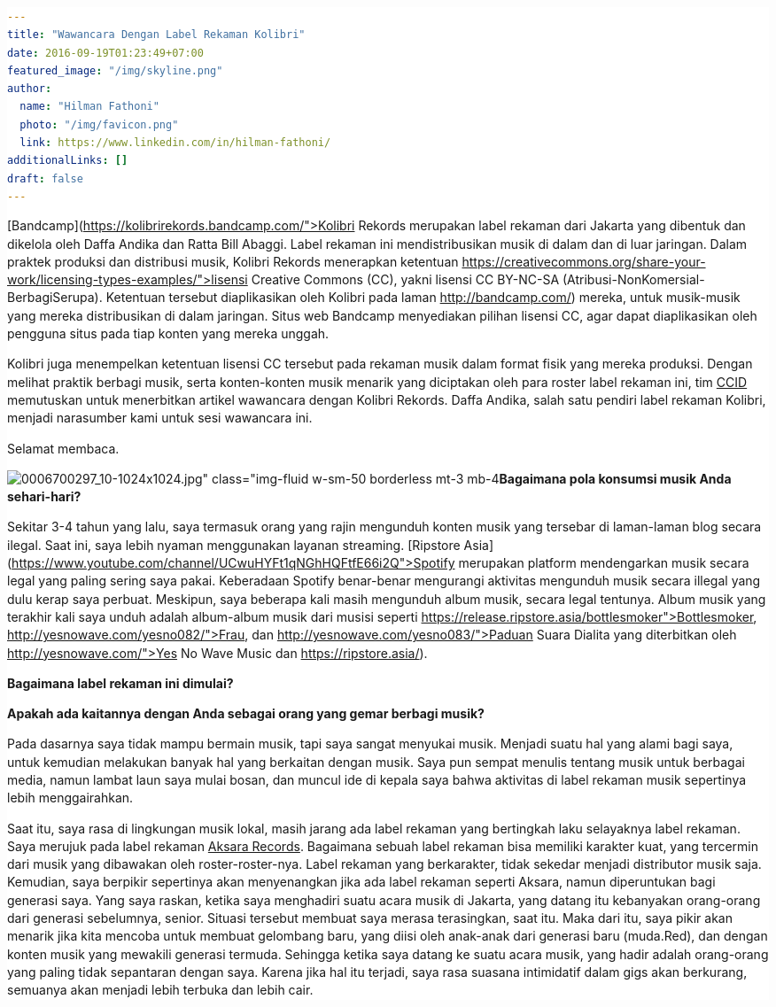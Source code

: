 ```yaml
---
title: "Wawancara Dengan Label Rekaman Kolibri"
date: 2016-09-19T01:23:49+07:00
featured_image: "/img/skyline.png"
author:
  name: "Hilman Fathoni"
  photo: "/img/favicon.png"
  link: https://www.linkedin.com/in/hilman-fathoni/
additionalLinks: []
draft: false
---
```


[Bandcamp](https://kolibrirekords.bandcamp.com/">Kolibri Rekords merupakan label rekaman dari Jakarta yang dibentuk dan dikelola oleh Daffa Andika dan Ratta Bill Abaggi. Label rekaman ini mendistribusikan musik di dalam dan di luar jaringan. Dalam praktek produksi dan distribusi musik, Kolibri Rekords menerapkan ketentuan https://creativecommons.org/share-your-work/licensing-types-examples/">lisensi Creative Commons (CC), yakni lisensi CC BY-NC-SA (Atribusi-NonKomersial-BerbagiSerupa). Ketentuan tersebut diaplikasikan oleh Kolibri pada laman http://bandcamp.com/) mereka, untuk musik-musik yang mereka distribusikan di dalam jaringan. Situs web Bandcamp  menyediakan pilihan lisensi CC, agar dapat diaplikasikan oleh pengguna situs pada tiap konten yang mereka unggah.

Kolibri juga menempelkan ketentuan lisensi CC tersebut pada rekaman musik dalam format fisik yang mereka produksi. Dengan melihat praktik berbagi musik, serta konten-konten musik menarik yang diciptakan oleh para roster label rekaman ini, tim [CCID](http://www.wikimedia.or.id/wiki/Creative_Commons_Indonesia_2016) memutuskan untuk menerbitkan artikel wawancara dengan Kolibri Rekords. Daffa Andika, salah satu pendiri label rekaman Kolibri, menjadi narasumber kami untuk sesi wawancara ini.

Selamat membaca.

![0006700297_10-1024x1024.jpg" class="img-fluid w-sm-50 borderless mt-3 mb-4](../../uploads/0006700297_10-1024x1024.jpg)**Bagaimana pola konsumsi musik Anda sehari-hari?**

Sekitar 3-4 tahun yang lalu, saya termasuk orang yang rajin mengunduh konten musik yang tersebar di laman-laman blog secara ilegal. Saat ini, saya lebih nyaman menggunakan layanan streaming. [Ripstore Asia](https://www.youtube.com/channel/UCwuHYFt1qNGhHQFtfE66i2Q">Spotify merupakan platform mendengarkan musik secara legal yang paling sering saya pakai.  Keberadaan Spotify benar-benar mengurangi aktivitas mengunduh musik secara illegal yang dulu kerap saya perbuat. Meskipun, saya beberapa kali masih mengunduh album musik, secara legal tentunya. Album musik yang terakhir kali saya unduh adalah album-album musik dari musisi seperti https://release.ripstore.asia/bottlesmoker">Bottlesmoker, http://yesnowave.com/yesno082/">Frau, dan http://yesnowave.com/yesno083/">Paduan Suara Dialita yang diterbitkan oleh http://yesnowave.com/">Yes No Wave Music dan https://ripstore.asia/).

**Bagaimana label rekaman ini dimulai?**

**Apakah ada kaitannya dengan Anda sebagai orang yang gemar berbagi musik?**

Pada dasarnya saya tidak mampu bermain musik, tapi saya sangat menyukai musik. Menjadi suatu hal yang alami bagi saya, untuk kemudian melakukan banyak hal yang berkaitan dengan musik. Saya pun sempat menulis tentang musik untuk berbagai media, namun lambat laun saya mulai bosan, dan muncul ide di kepala saya bahwa aktivitas di label rekaman musik sepertinya lebih menggairahkan.

Saat itu, saya rasa di lingkungan musik lokal, masih jarang ada label rekaman yang bertingkah laku selayaknya label rekaman. Saya merujuk pada label rekaman [Aksara Records](https://www.discogs.com/label/180441-Aksara-Records). Bagaimana sebuah label rekaman bisa memiliki karakter kuat, yang tercermin dari musik yang dibawakan oleh roster-roster-nya. Label rekaman yang berkarakter, tidak sekedar menjadi distributor musik saja. Kemudian, saya berpikir sepertinya akan menyenangkan jika ada label rekaman seperti Aksara, namun diperuntukan bagi generasi saya. Yang saya raskan, ketika saya menghadiri suatu acara musik di Jakarta, yang datang itu kebanyakan orang-orang dari generasi sebelumnya, senior. Situasi tersebut membuat saya merasa terasingkan, saat itu. Maka dari itu, saya pikir akan menarik jika kita mencoba untuk membuat gelombang baru, yang diisi oleh anak-anak dari generasi baru (muda.Red), dan dengan konten musik yang mewakili generasi termuda. Sehingga ketika saya datang ke suatu acara musik, yang hadir adalah orang-orang yang paling tidak sepantaran dengan saya. Karena jika hal itu terjadi, saya rasa suasana intimidatif dalam gigs akan berkurang, semuanya akan menjadi lebih terbuka dan lebih cair.

